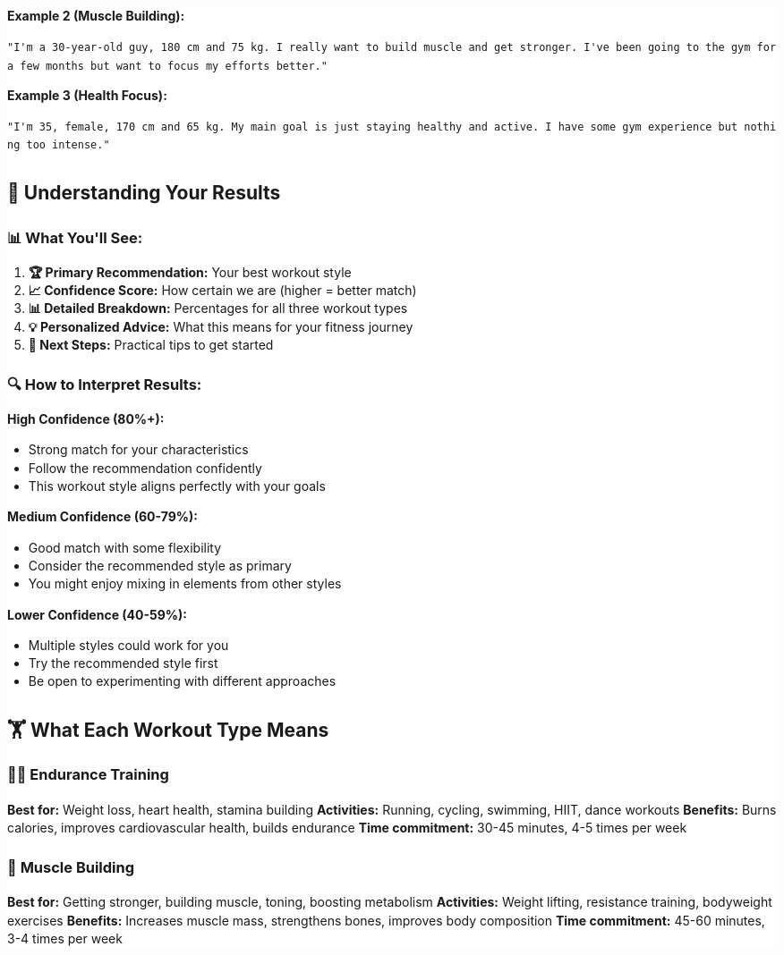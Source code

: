 **Example 2 (Muscle Building):**
```
"I'm a 30-year-old guy, 180 cm and 75 kg. I really want to build muscle and get stronger. I've been going to the gym for a few months but want to focus my efforts better."
```

**Example 3 (Health Focus):**
```
"I'm 35, female, 170 cm and 65 kg. My main goal is just staying healthy and active. I have some gym experience but nothing too intense."
```

## 🎯 Understanding Your Results

### 📊 **What You'll See:**

1. **🏆 Primary Recommendation:** Your best workout style
2. **📈 Confidence Score:** How certain we are (higher = better match)
3. **📊 Detailed Breakdown:** Percentages for all three workout types
4. **💡 Personalized Advice:** What this means for your fitness journey
5. **🚀 Next Steps:** Practical tips to get started

### 🔍 **How to Interpret Results:**

**High Confidence (80%+):**
- Strong match for your characteristics
- Follow the recommendation confidently
- This workout style aligns perfectly with your goals

**Medium Confidence (60-79%):**
- Good match with some flexibility
- Consider the recommended style as primary
- You might enjoy mixing in elements from other styles

**Lower Confidence (40-59%):**
- Multiple styles could work for you
- Try the recommended style first
- Be open to experimenting with different approaches

## 🏋️ **What Each Workout Type Means**

### 🏃‍♂️ **Endurance Training**
**Best for:** Weight loss, heart health, stamina building
**Activities:** Running, cycling, swimming, HIIT, dance workouts
**Benefits:** Burns calories, improves cardiovascular health, builds endurance
**Time commitment:** 30-45 minutes, 4-5 times per week

### 💪 **Muscle Building**  
**Best for:** Getting stronger, building muscle, toning, boosting metabolism
**Activities:** Weight lifting, resistance training, bodyweight exercises
**Benefits:** Increases muscle mass, strengthens bones, improves body composition
**Time commitment:** 45-60 minutes, 3-4 times per week
